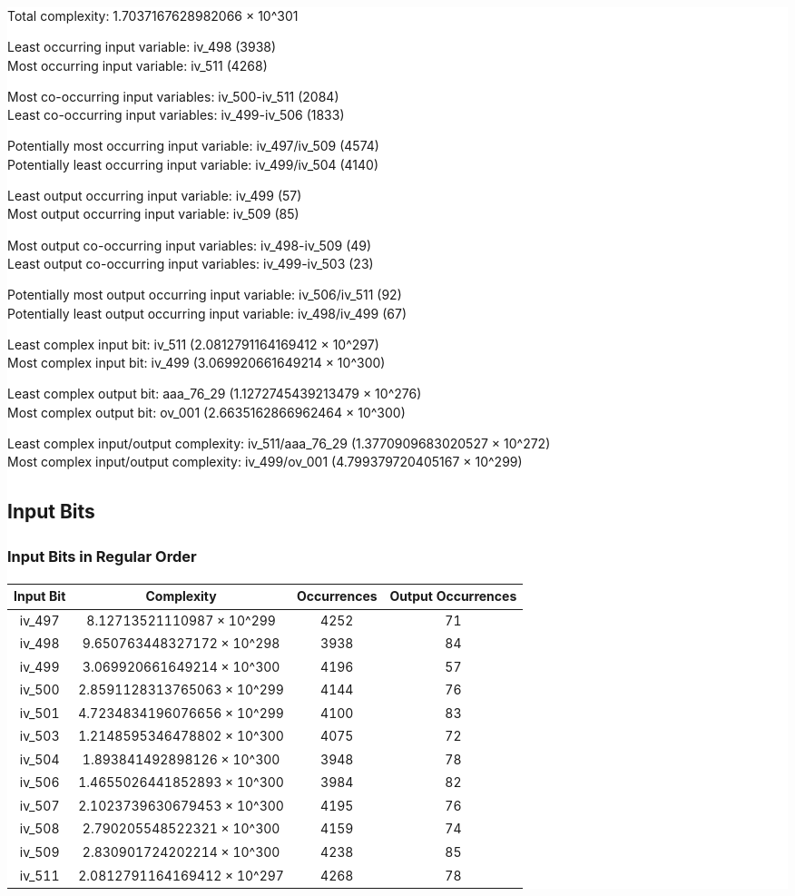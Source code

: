 Total complexity: 1.7037167628982066 × 10^301

Least occurring input variable: iv_498 (3938)  
Most occurring input variable: iv_511 (4268)

Most co-occurring input variables: iv_500-iv_511 (2084)  
Least co-occurring input variables: iv_499-iv_506 (1833)

Potentially most occurring input variable: iv_497/iv_509 (4574)  
Potentially least occurring input variable: iv_499/iv_504 (4140)

Least output occurring input variable: iv_499 (57)  
Most output occurring input variable: iv_509 (85)

Most output co-occurring input variables: iv_498-iv_509 (49)  
Least output co-occurring input variables: iv_499-iv_503 (23)

Potentially most output occurring input variable: iv_506/iv_511 (92)  
Potentially least output occurring input variable: iv_498/iv_499 (67)

Least complex input bit: iv_511 (2.0812791164169412 × 10^297)  
Most complex input bit: iv_499 (3.069920661649214 × 10^300)

Least complex output bit: aaa_76_29 (1.1272745439213479 × 10^276)  
Most complex output bit: ov_001 (2.6635162866962464 × 10^300)

Least complex input/output complexity: iv_511/aaa_76_29 (1.3770909683020527 × 10^272)  
Most complex input/output complexity: iv_499/ov_001 (4.799379720405167 × 10^299)

## Input Bits

### Input Bits in Regular Order

| Input Bit | Complexity | Occurrences | Output Occurrences |
|:---------:|:----------:|:-----------:|:------------------:|
| iv_497 | 8.12713521110987 × 10^299 | 4252 | 71 |
| iv_498 | 9.650763448327172 × 10^298 | 3938 | 84 |
| iv_499 | 3.069920661649214 × 10^300 | 4196 | 57 |
| iv_500 | 2.8591128313765063 × 10^299 | 4144 | 76 |
| iv_501 | 4.7234834196076656 × 10^299 | 4100 | 83 |
| iv_503 | 1.2148595346478802 × 10^300 | 4075 | 72 |
| iv_504 | 1.893841492898126 × 10^300 | 3948 | 78 |
| iv_506 | 1.4655026441852893 × 10^300 | 3984 | 82 |
| iv_507 | 2.1023739630679453 × 10^300 | 4195 | 76 |
| iv_508 | 2.790205548522321 × 10^300 | 4159 | 74 |
| iv_509 | 2.830901724202214 × 10^300 | 4238 | 85 |
| iv_511 | 2.0812791164169412 × 10^297 | 4268 | 78 |
